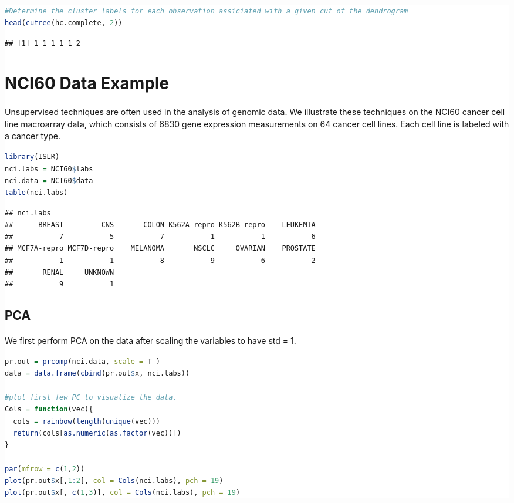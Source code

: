 ``` r
#Determine the cluster labels for each observation assiciated with a given cut of the dendrogram
head(cutree(hc.complete, 2))
```

    ## [1] 1 1 1 1 1 2

NCI60 Data Example
==================

Unsupervised techniques are often used in the analysis of genomic data. We illustrate these techniques on the NCI60 cancer cell line macroarray data, which consists of 6830 gene expression measurements on 64 cancer cell lines. Each cell line is labeled with a cancer type.

``` r
library(ISLR)
nci.labs = NCI60$labs
nci.data = NCI60$data
table(nci.labs)
```

    ## nci.labs
    ##      BREAST         CNS       COLON K562A-repro K562B-repro    LEUKEMIA 
    ##           7           5           7           1           1           6 
    ## MCF7A-repro MCF7D-repro    MELANOMA       NSCLC     OVARIAN    PROSTATE 
    ##           1           1           8           9           6           2 
    ##       RENAL     UNKNOWN 
    ##           9           1

PCA
---

We first perform PCA on the data after scaling the variables to have std = 1.

``` r
pr.out = prcomp(nci.data, scale = T )
data = data.frame(cbind(pr.out$x, nci.labs))

#plot first few PC to visualize the data.
Cols = function(vec){
  cols = rainbow(length(unique(vec)))
  return(cols[as.numeric(as.factor(vec))])
}

par(mfrow = c(1,2))
plot(pr.out$x[,1:2], col = Cols(nci.labs), pch = 19)
plot(pr.out$x[, c(1,3)], col = Cols(nci.labs), pch = 19)
```
